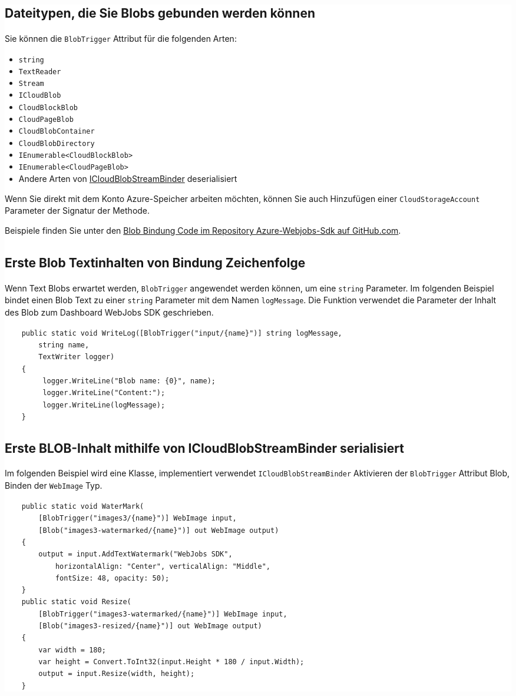 ## <a id="types"></a>Dateitypen, die Sie Blobs gebunden werden können

Sie können die `BlobTrigger` Attribut für die folgenden Arten:

* `string`
* `TextReader`
* `Stream`
* `ICloudBlob`
* `CloudBlockBlob`
* `CloudPageBlob`
* `CloudBlobContainer`
* `CloudBlobDirectory`
* `IEnumerable<CloudBlockBlob>`
* `IEnumerable<CloudPageBlob>`
* Andere Arten von [ICloudBlobStreamBinder](#icbsb) deserialisiert 

Wenn Sie direkt mit dem Konto Azure-Speicher arbeiten möchten, können Sie auch Hinzufügen einer `CloudStorageAccount` Parameter der Signatur der Methode.

Beispiele finden Sie unter den [Blob Bindung Code im Repository Azure-Webjobs-Sdk auf GitHub.com](https://github.com/Azure/azure-webjobs-sdk/blob/master/test/Microsoft.Azure.WebJobs.Host.EndToEndTests/BlobBindingEndToEndTests.cs).

## <a id="string"></a>Erste Blob Textinhalten von Bindung Zeichenfolge

Wenn Text Blobs erwartet werden, `BlobTrigger` angewendet werden können, um eine `string` Parameter. Im folgenden Beispiel bindet einen Blob Text zu einer `string` Parameter mit dem Namen `logMessage`. Die Funktion verwendet die Parameter der Inhalt des Blob zum Dashboard WebJobs SDK geschrieben. 
 
        public static void WriteLog([BlobTrigger("input/{name}")] string logMessage,
            string name, 
            TextWriter logger)
        {
             logger.WriteLine("Blob name: {0}", name);
             logger.WriteLine("Content:");
             logger.WriteLine(logMessage);
        }

## <a id="icbsb"></a>Erste BLOB-Inhalt mithilfe von ICloudBlobStreamBinder serialisiert

Im folgenden Beispiel wird eine Klasse, implementiert verwendet `ICloudBlobStreamBinder` Aktivieren der `BlobTrigger` Attribut Blob, Binden der `WebImage` Typ.

        public static void WaterMark(
            [BlobTrigger("images3/{name}")] WebImage input,
            [Blob("images3-watermarked/{name}")] out WebImage output)
        {
            output = input.AddTextWatermark("WebJobs SDK", 
                horizontalAlign: "Center", verticalAlign: "Middle",
                fontSize: 48, opacity: 50);
        }
        public static void Resize(
            [BlobTrigger("images3-watermarked/{name}")] WebImage input,
            [Blob("images3-resized/{name}")] out WebImage output)
        {
            var width = 180;
            var height = Convert.ToInt32(input.Height * 180 / input.Width);
            output = input.Resize(width, height);
        }
